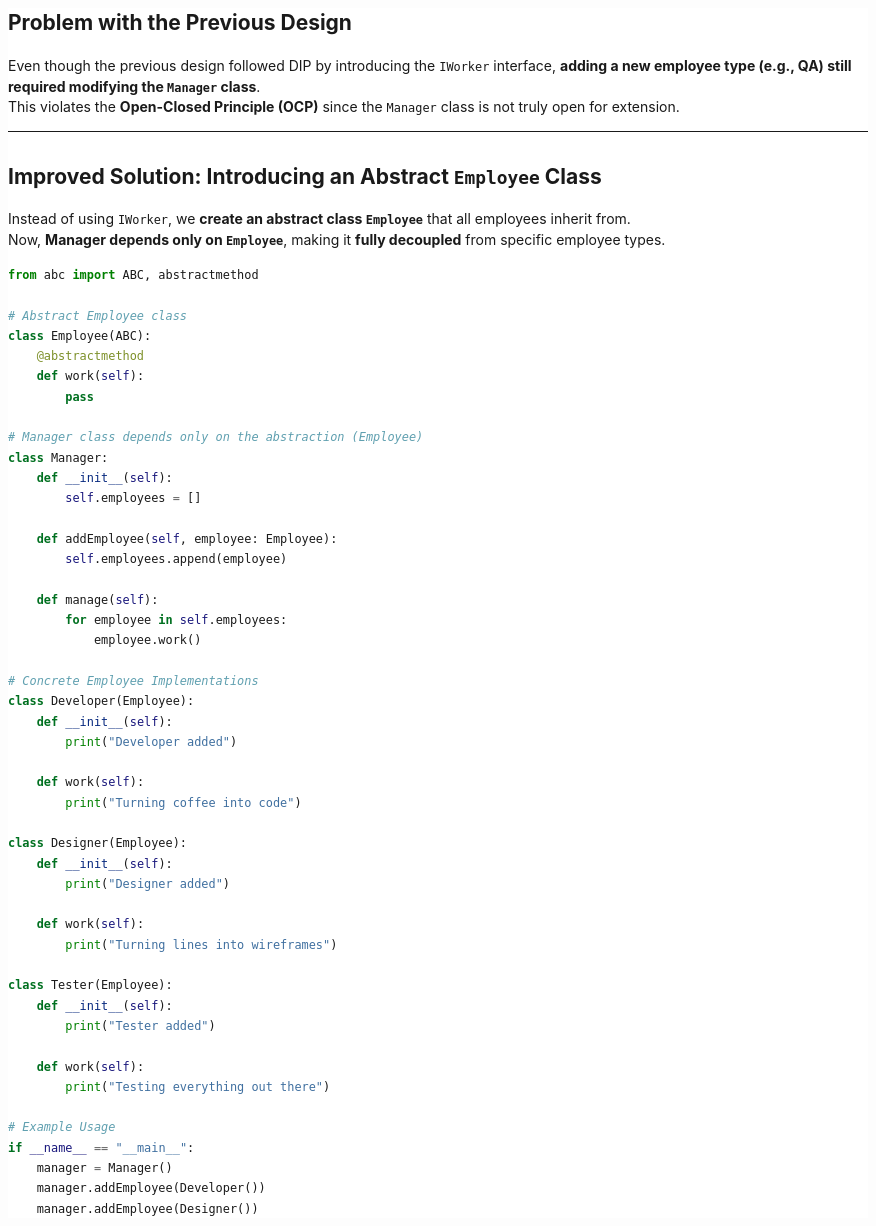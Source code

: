 ## **Problem with the Previous Design**
Even though the previous design followed DIP by introducing the `IWorker` interface, **adding a new employee type (e.g., QA) still required modifying the `Manager` class**.  
This violates the **Open-Closed Principle (OCP)** since the `Manager` class is not truly open for extension.

---

## **Improved Solution: Introducing an Abstract `Employee` Class**
Instead of using `IWorker`, we **create an abstract class `Employee`** that all employees inherit from.  
Now, **Manager depends only on `Employee`**, making it **fully decoupled** from specific employee types.

```python
from abc import ABC, abstractmethod

# Abstract Employee class
class Employee(ABC):  
    @abstractmethod
    def work(self):
        pass

# Manager class depends only on the abstraction (Employee)
class Manager:
    def __init__(self):
        self.employees = []
    
    def addEmployee(self, employee: Employee):
        self.employees.append(employee)

    def manage(self):
        for employee in self.employees:
            employee.work()

# Concrete Employee Implementations
class Developer(Employee):
    def __init__(self):
        print("Developer added")
    
    def work(self):
        print("Turning coffee into code")

class Designer(Employee):
    def __init__(self):
        print("Designer added")
    
    def work(self):
        print("Turning lines into wireframes")

class Tester(Employee):
    def __init__(self):
        print("Tester added")
    
    def work(self):
        print("Testing everything out there")

# Example Usage
if __name__ == "__main__":
    manager = Manager()
    manager.addEmployee(Developer())
    manager.addEmployee(Designer())
```